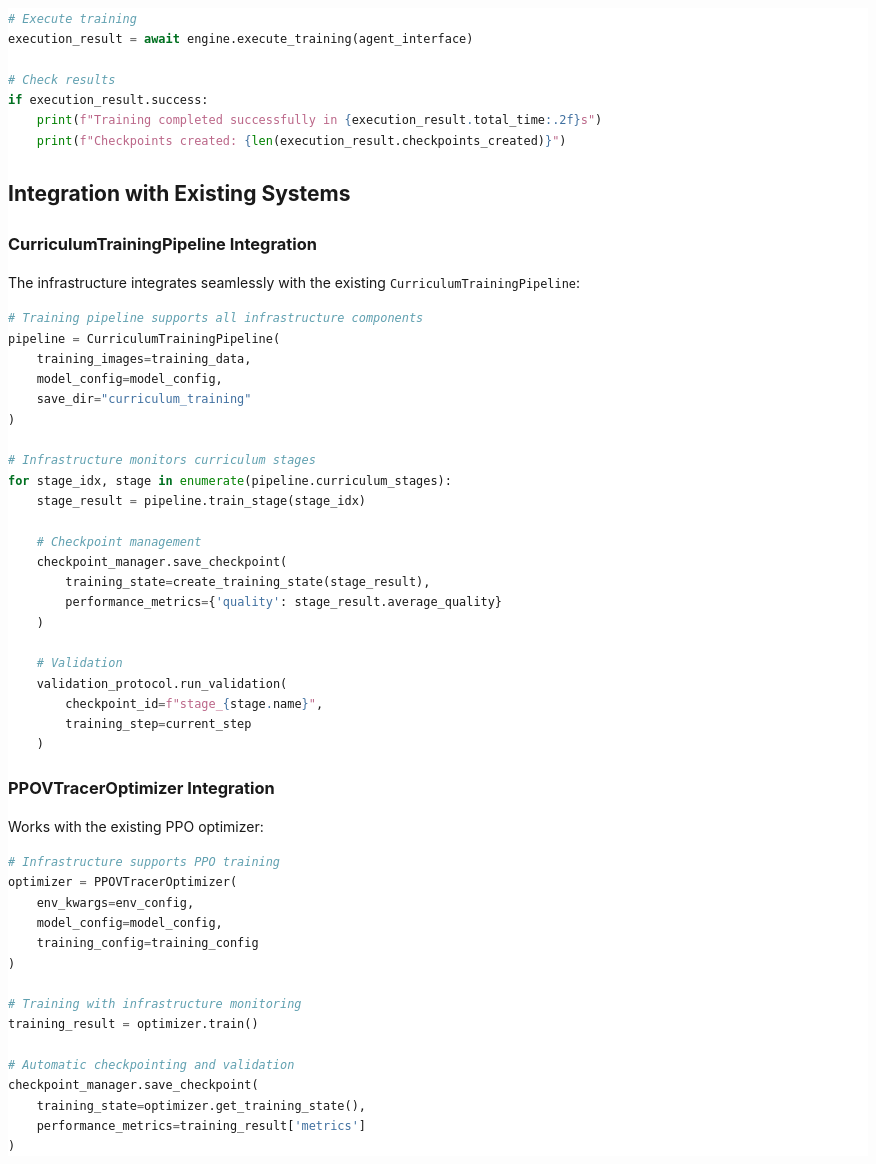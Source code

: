 ```python
# Execute training
execution_result = await engine.execute_training(agent_interface)

# Check results
if execution_result.success:
    print(f"Training completed successfully in {execution_result.total_time:.2f}s")
    print(f"Checkpoints created: {len(execution_result.checkpoints_created)}")
```

## Integration with Existing Systems

### CurriculumTrainingPipeline Integration
The infrastructure integrates seamlessly with the existing `CurriculumTrainingPipeline`:

```python
# Training pipeline supports all infrastructure components
pipeline = CurriculumTrainingPipeline(
    training_images=training_data,
    model_config=model_config,
    save_dir="curriculum_training"
)

# Infrastructure monitors curriculum stages
for stage_idx, stage in enumerate(pipeline.curriculum_stages):
    stage_result = pipeline.train_stage(stage_idx)

    # Checkpoint management
    checkpoint_manager.save_checkpoint(
        training_state=create_training_state(stage_result),
        performance_metrics={'quality': stage_result.average_quality}
    )

    # Validation
    validation_protocol.run_validation(
        checkpoint_id=f"stage_{stage.name}",
        training_step=current_step
    )
```

### PPOVTracerOptimizer Integration
Works with the existing PPO optimizer:

```python
# Infrastructure supports PPO training
optimizer = PPOVTracerOptimizer(
    env_kwargs=env_config,
    model_config=model_config,
    training_config=training_config
)

# Training with infrastructure monitoring
training_result = optimizer.train()

# Automatic checkpointing and validation
checkpoint_manager.save_checkpoint(
    training_state=optimizer.get_training_state(),
    performance_metrics=training_result['metrics']
)
```
